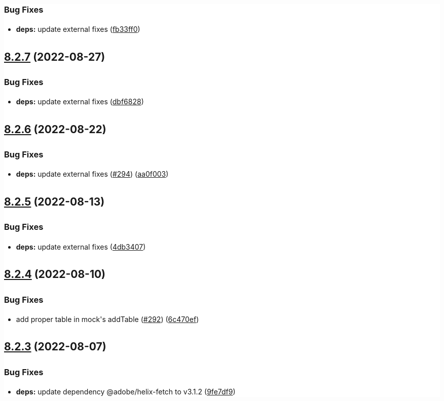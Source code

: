 
### Bug Fixes

* **deps:** update external fixes ([fb33ff0](https://github.com/adobe/helix-onedrive-support/commit/fb33ff0a7943bcf62d5513d7e304d4d2f1ecade7))

## [8.2.7](https://github.com/adobe/helix-onedrive-support/compare/v8.2.6...v8.2.7) (2022-08-27)


### Bug Fixes

* **deps:** update external fixes ([dbf6828](https://github.com/adobe/helix-onedrive-support/commit/dbf68280f90554f35bada8927714a00e98875964))

## [8.2.6](https://github.com/adobe/helix-onedrive-support/compare/v8.2.5...v8.2.6) (2022-08-22)


### Bug Fixes

* **deps:** update external fixes ([#294](https://github.com/adobe/helix-onedrive-support/issues/294)) ([aa0f003](https://github.com/adobe/helix-onedrive-support/commit/aa0f00357c3044906ec999bca4090ba43710c3e4))

## [8.2.5](https://github.com/adobe/helix-onedrive-support/compare/v8.2.4...v8.2.5) (2022-08-13)


### Bug Fixes

* **deps:** update external fixes ([4db3407](https://github.com/adobe/helix-onedrive-support/commit/4db3407046568b4b966c61740e472308ac43bf1e))

## [8.2.4](https://github.com/adobe/helix-onedrive-support/compare/v8.2.3...v8.2.4) (2022-08-10)


### Bug Fixes

* add proper table in mock's addTable ([#292](https://github.com/adobe/helix-onedrive-support/issues/292)) ([6c470ef](https://github.com/adobe/helix-onedrive-support/commit/6c470efa4e923440458e9459aab2e1c57346ba06))

## [8.2.3](https://github.com/adobe/helix-onedrive-support/compare/v8.2.2...v8.2.3) (2022-08-07)


### Bug Fixes

* **deps:** update dependency @adobe/helix-fetch to v3.1.2 ([9fe7df9](https://github.com/adobe/helix-onedrive-support/commit/9fe7df9d5cc3e86e15241090cd0ada45ed8e7494))
